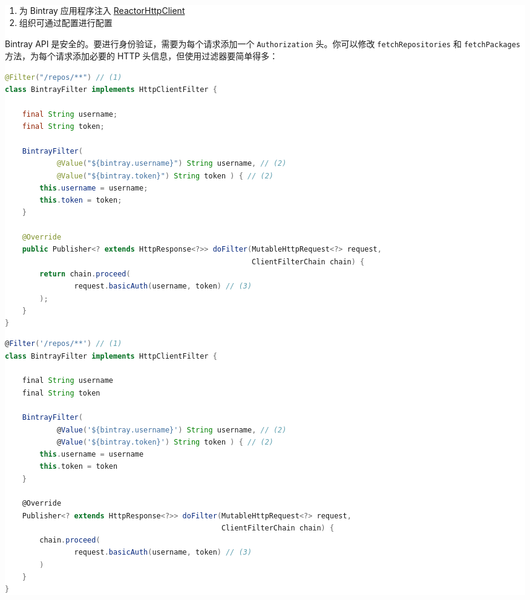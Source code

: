  </TabItem>
</Tabs>

1. 为 Bintray 应用程序注入 [ReactorHttpClient](https://micronaut-projects.github.io/micronaut-reactor/latest/api/io/micronaut/reactor/http/client/ReactorHttpClient.html)
2. 组织可通过配置进行配置

Bintray API 是安全的。要进行身份验证，需要为每个请求添加一个 `Authorization` 头。你可以修改 `fetchRepositories` 和 `fetchPackages` 方法，为每个请求添加必要的 HTTP 头信息，但使用过滤器要简单得多：

<Tabs>
  <TabItem value="Java" label="Java" default>

```java
@Filter("/repos/**") // (1)
class BintrayFilter implements HttpClientFilter {

    final String username;
    final String token;

    BintrayFilter(
            @Value("${bintray.username}") String username, // (2)
            @Value("${bintray.token}") String token ) { // (2)
        this.username = username;
        this.token = token;
    }

    @Override
    public Publisher<? extends HttpResponse<?>> doFilter(MutableHttpRequest<?> request,
                                                         ClientFilterChain chain) {
        return chain.proceed(
                request.basicAuth(username, token) // (3)
        );
    }
}
```

  </TabItem>
  <TabItem value="Groovy" label="Groovy">

```groovy
@Filter('/repos/**') // (1)
class BintrayFilter implements HttpClientFilter {

    final String username
    final String token

    BintrayFilter(
            @Value('${bintray.username}') String username, // (2)
            @Value('${bintray.token}') String token ) { // (2)
        this.username = username
        this.token = token
    }

    @Override
    Publisher<? extends HttpResponse<?>> doFilter(MutableHttpRequest<?> request,
                                                  ClientFilterChain chain) {
        chain.proceed(
                request.basicAuth(username, token) // (3)
        )
    }
}
```
